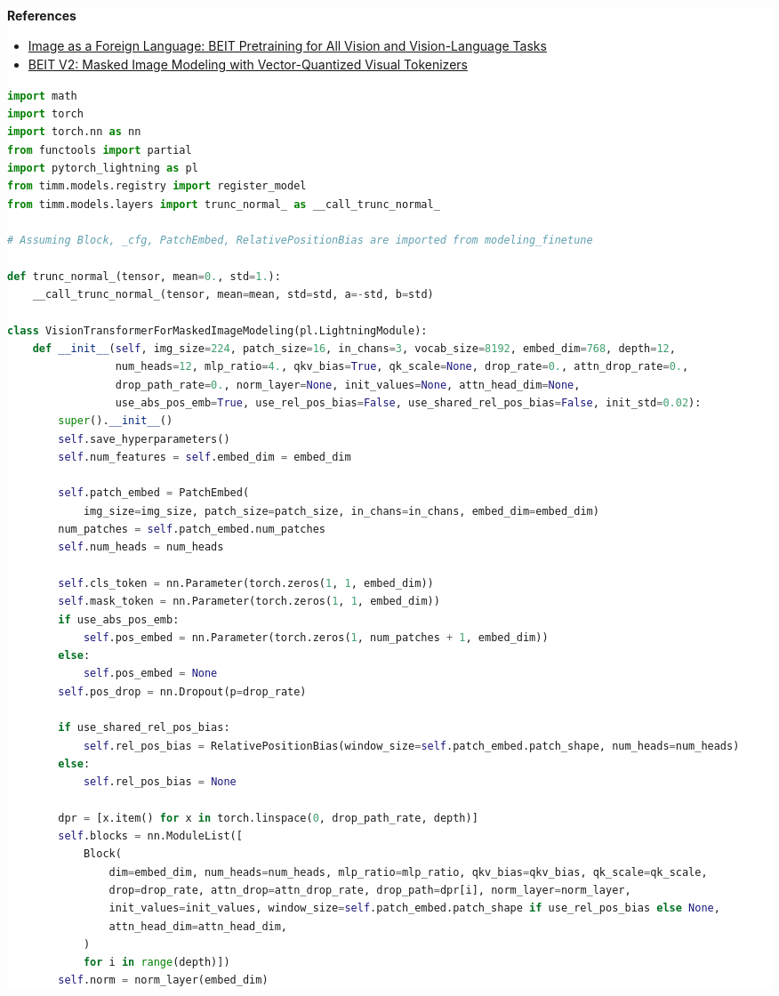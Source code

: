 **References**

- [Image as a Foreign Language: BEIT Pretraining for All Vision and Vision-Language Tasks](https://arxiv.org/pdf/2208.10442)
- [BEIT V2: Masked Image Modeling with Vector-Quantized Visual Tokenizers](https://arxiv.org/pdf/2208.06366)

```python
import math
import torch
import torch.nn as nn
from functools import partial
import pytorch_lightning as pl
from timm.models.registry import register_model
from timm.models.layers import trunc_normal_ as __call_trunc_normal_

# Assuming Block, _cfg, PatchEmbed, RelativePositionBias are imported from modeling_finetune

def trunc_normal_(tensor, mean=0., std=1.):
    __call_trunc_normal_(tensor, mean=mean, std=std, a=-std, b=std)

class VisionTransformerForMaskedImageModeling(pl.LightningModule):
    def __init__(self, img_size=224, patch_size=16, in_chans=3, vocab_size=8192, embed_dim=768, depth=12,
                 num_heads=12, mlp_ratio=4., qkv_bias=True, qk_scale=None, drop_rate=0., attn_drop_rate=0.,
                 drop_path_rate=0., norm_layer=None, init_values=None, attn_head_dim=None,
                 use_abs_pos_emb=True, use_rel_pos_bias=False, use_shared_rel_pos_bias=False, init_std=0.02):
        super().__init__()
        self.save_hyperparameters()
        self.num_features = self.embed_dim = embed_dim

        self.patch_embed = PatchEmbed(
            img_size=img_size, patch_size=patch_size, in_chans=in_chans, embed_dim=embed_dim)
        num_patches = self.patch_embed.num_patches
        self.num_heads = num_heads

        self.cls_token = nn.Parameter(torch.zeros(1, 1, embed_dim))
        self.mask_token = nn.Parameter(torch.zeros(1, 1, embed_dim))
        if use_abs_pos_emb:
            self.pos_embed = nn.Parameter(torch.zeros(1, num_patches + 1, embed_dim))
        else:
            self.pos_embed = None
        self.pos_drop = nn.Dropout(p=drop_rate)

        if use_shared_rel_pos_bias:
            self.rel_pos_bias = RelativePositionBias(window_size=self.patch_embed.patch_shape, num_heads=num_heads)
        else:
            self.rel_pos_bias = None

        dpr = [x.item() for x in torch.linspace(0, drop_path_rate, depth)]
        self.blocks = nn.ModuleList([
            Block(
                dim=embed_dim, num_heads=num_heads, mlp_ratio=mlp_ratio, qkv_bias=qkv_bias, qk_scale=qk_scale,
                drop=drop_rate, attn_drop=attn_drop_rate, drop_path=dpr[i], norm_layer=norm_layer,
                init_values=init_values, window_size=self.patch_embed.patch_shape if use_rel_pos_bias else None,
                attn_head_dim=attn_head_dim,
            )
            for i in range(depth)])
        self.norm = norm_layer(embed_dim)

```